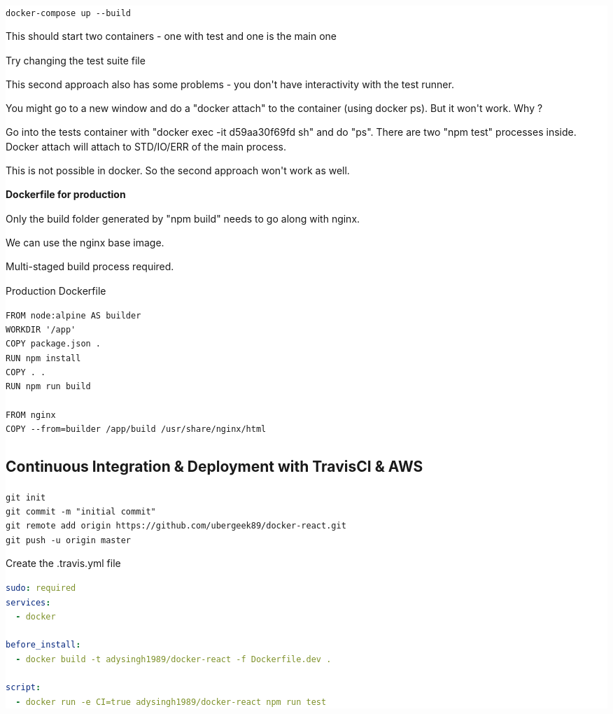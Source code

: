 ```
docker-compose up --build
```

This should start two containers - one with test and one is the main one

Try changing the test suite file

This second approach also has some problems - you don't have interactivity with the test runner.

You might go to a new window and do a "docker attach" to the container (using docker ps). But it won't work. Why ?

Go into the tests container with "docker exec -it d59aa30f69fd sh" and do "ps". There are two "npm test" processes inside. Docker attach will attach to STD/IO/ERR of the main process.

This is not possible in docker. So the second approach won't work as well.

**Dockerfile for production**

Only the build folder generated by "npm build" needs to go along with nginx.

We can use the nginx base image.

Multi-staged build process required.

Production Dockerfile

```
FROM node:alpine AS builder
WORKDIR '/app'
COPY package.json .
RUN npm install
COPY . .
RUN npm run build

FROM nginx
COPY --from=builder /app/build /usr/share/nginx/html
```

## Continuous Integration & Deployment with TravisCI & AWS

```
git init
git commit -m "initial commit"
git remote add origin https://github.com/ubergeek89/docker-react.git
git push -u origin master
```

Create the .travis.yml file

```yaml
sudo: required
services:
  - docker

before_install:
  - docker build -t adysingh1989/docker-react -f Dockerfile.dev .

script:
  - docker run -e CI=true adysingh1989/docker-react npm run test
```
